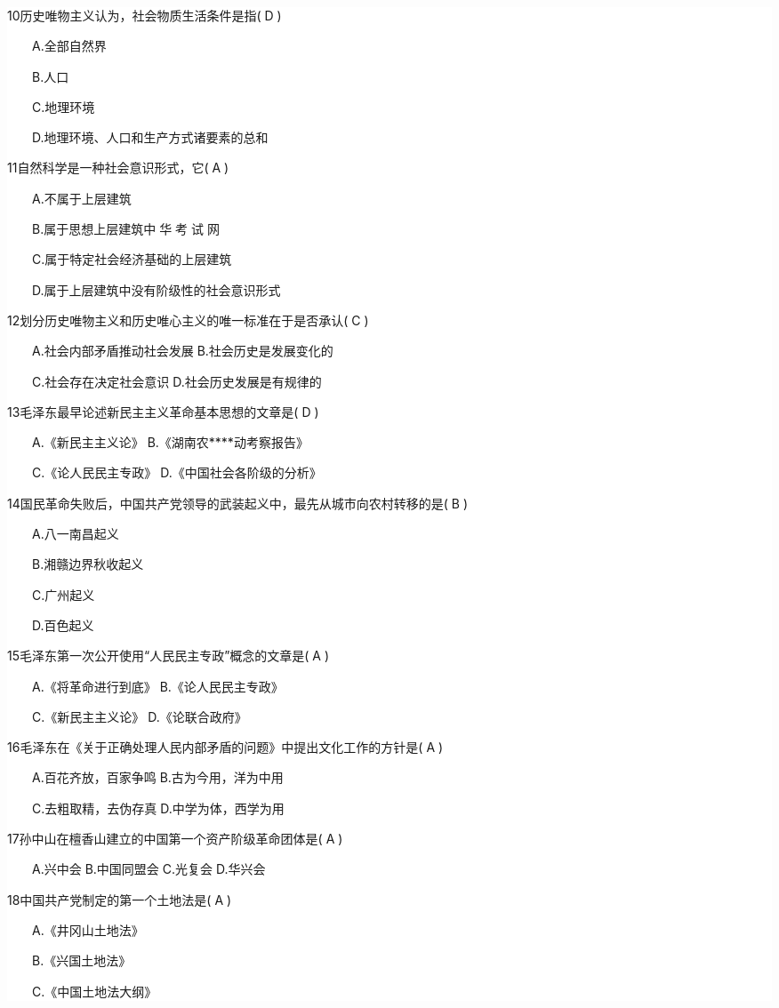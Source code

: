 10历史唯物主义认为，社会物质生活条件是指( D )

　　A.全部自然界

　　B.人口

　　C.地理环境

　　D.地理环境、人口和生产方式诸要素的总和

11自然科学是一种社会意识形式，它( A )

　　A.不属于上层建筑

　　B.属于思想上层建筑中 华 考 试 网

　　C.属于特定社会经济基础的上层建筑

　　D.属于上层建筑中没有阶级性的社会意识形式

12划分历史唯物主义和历史唯心主义的唯一标准在于是否承认( C )

　　A.社会内部矛盾推动社会发展 B.社会历史是发展变化的

　　C.社会存在决定社会意识 D.社会历史发展是有规律的

13毛泽东最早论述新民主主义革命基本思想的文章是( D )

　　A.《新民主主义论》 B.《湖南农****动考察报告》

　　C.《论人民民主专政》 D.《中国社会各阶级的分析》

14国民革命失败后，中国共产党领导的武装起义中，最先从城市向农村转移的是( B )

　　A.八一南昌起义

　　B.湘赣边界秋收起义

　　C.广州起义

　　D.百色起义

15毛泽东第一次公开使用“人民民主专政”概念的文章是( A )

　　A.《将革命进行到底》 B.《论人民民主专政》

　　C.《新民主主义论》 D.《论联合政府》

16毛泽东在《关于正确处理人民内部矛盾的问题》中提出文化工作的方针是( A )

　　A.百花齐放，百家争鸣 B.古为今用，洋为中用

　　C.去粗取精，去伪存真 D.中学为体，西学为用

17孙中山在檀香山建立的中国第一个资产阶级革命团体是( A )

　　A.兴中会 B.中国同盟会 C.光复会 D.华兴会

18中国共产党制定的第一个土地法是( A )

　　A.《井冈山土地法》

　　B.《兴国土地法》

　　C.《中国土地法大纲》
